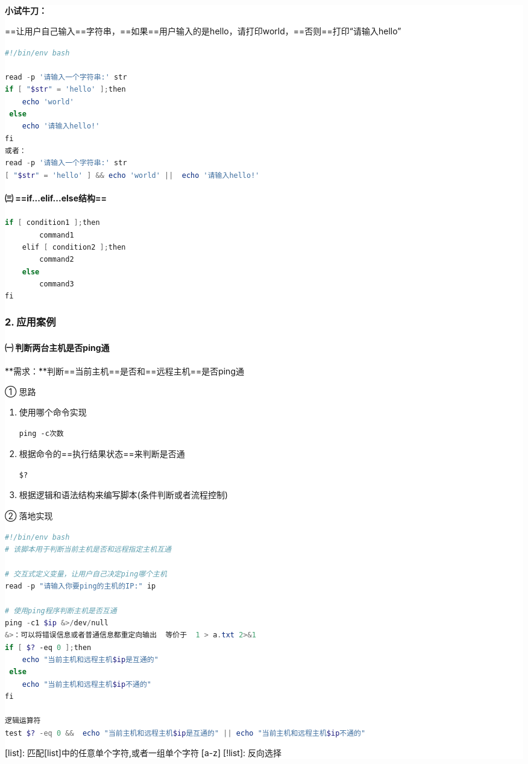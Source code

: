 **小试牛刀：**

==让用户自己输入==字符串，==如果==用户输入的是hello，请打印world，==否则==打印“请输入hello”

```powershell
#!/bin/env bash

read -p '请输入一个字符串:' str
if [ "$str" = 'hello' ];then
    echo 'world'
 else
    echo '请输入hello!'
fi
或者：
read -p '请输入一个字符串:' str
[ "$str" = 'hello' ] && echo 'world' ||  echo '请输入hello!'
```

#### ㈢ ==if...elif...else结构==

```powershell
if [ condition1 ];then
		command1  	
	elif [ condition2 ];then
		command2   	
	else
		command3
fi
```

### 2. 应用案例

#### **㈠ 判断两台主机是否ping通**

**需求：**判断==当前主机==是否和==远程主机==是否ping通

① 思路

1. 使用哪个命令实现

     `ping -c次数`

2. 根据命令的==执行结果状态==来判断是否通

   `$?`

3. 根据逻辑和语法结构来编写脚本(条件判断或者流程控制)

② 落地实现

```powershell
#!/bin/env bash
# 该脚本用于判断当前主机是否和远程指定主机互通

# 交互式定义变量，让用户自己决定ping哪个主机
read -p "请输入你要ping的主机的IP:" ip

# 使用ping程序判断主机是否互通
ping -c1 $ip &>/dev/null
&>：可以将错误信息或者普通信息都重定向输出  等价于  1 > a.txt 2>&1	
if [ $? -eq 0 ];then
	echo "当前主机和远程主机$ip是互通的"
 else
 	echo "当前主机和远程主机$ip不通的"
fi

逻辑运算符
test $? -eq 0 &&  echo "当前主机和远程主机$ip是互通的" || echo "当前主机和远程主机$ip不通的"
```


[list]:	匹配[list]中的任意单个字符,或者一组单个字符   [a-z]
[!list]: 反向选择